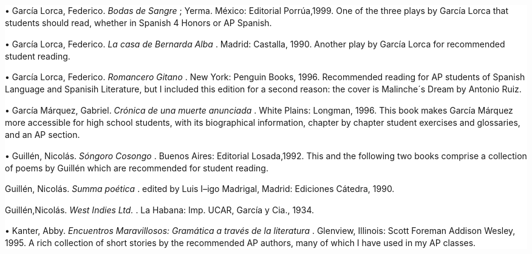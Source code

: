 </p>
<p>
• García Lorca, Federico.
<i>
Bodas de Sangre
</i>
; Yerma. México: Editorial Porrúa,1999. One of the three plays by García Lorca that students should read, whether in Spanish 4  Honors or AP Spanish.
</p>
<p>
• García Lorca, Federico.
<i>
La casa de Bernarda Alba
</i>
. Madrid: Castalla, 1990. Another play by García Lorca for recommended student reading.
</p>
<p>
• García Lorca, Federico.
<i>
Romancero Gitano
</i>
. New York: Penguin Books, 1996. Recommended reading for AP students of Spanish Language and Spanisih Literature, but I included this edition for a second reason: the cover is Malinche´s Dream by Antonio Ruiz.
</p>
<p>
• García Márquez, Gabriel.
<i>
Crónica de una muerte anunciada
</i>
. White Plains: Longman, 1996. This book makes García Márquez more accessible for high school students, with its biographical information, chapter by chapter student exercises and glossaries, and an AP section.
</p>
<p>
• Guillén, Nicolás.
<i>
Sóngoro Cosongo
</i>
. Buenos Aires: Editorial Losada,1992. This and the following two books comprise a collection of poems by Guillén which are recommended for student reading.
</p>
<p>
Guillén, Nicolás.
<i>
Summa poética
</i>
. edited by Luis I–igo Madrigal, Madrid: Ediciones Cátedra, 1990.
</p>
<p>
Guillén,Nicolás.
<i>
West Indies Ltd.
</i>
.  La Habana: Imp. UCAR, García y Cia., 1934.
</p>
<p>
• Kanter, Abby.
<i>
Encuentros Maravillosos: Gramática a través de la literatura
</i>
. Glenview, Illinois: Scott Foreman Addison Wesley, 1995. A  rich collection of short stories by the recommended AP authors, many of which I have used in my AP classes.
</p>